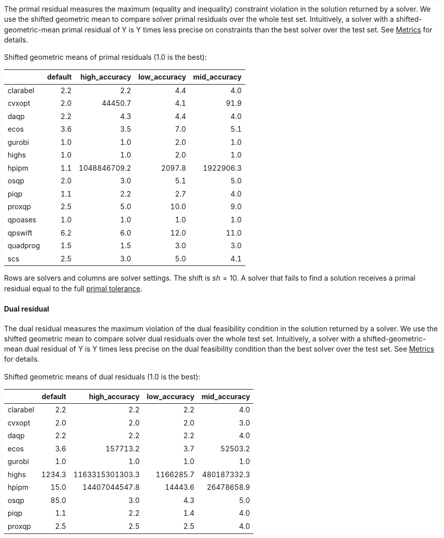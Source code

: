 The primal residual measures the maximum (equality and inequality) constraint violation in the solution returned by a solver. We use the shifted geometric mean to compare solver primal residuals over the whole test set. Intuitively, a solver with a shifted-geometric-mean primal residual of Y is Y times less precise on constraints than the best solver over the test set. See [Metrics](https://github.com/qpsolvers/qpsolvers_benchmark#metrics) for details.

Shifted geometric means of primal residuals (1.0 is the best):

|          |   default |   high_accuracy |   low_accuracy |   mid_accuracy |
|:---------|----------:|----------------:|---------------:|---------------:|
| clarabel |       2.2 |             2.2 |            4.4 |            4.0 |
| cvxopt   |       2.0 |         44450.7 |            4.1 |           91.9 |
| daqp     |       2.2 |             4.3 |            4.4 |            4.0 |
| ecos     |       3.6 |             3.5 |            7.0 |            5.1 |
| gurobi   |       1.0 |             1.0 |            2.0 |            1.0 |
| highs    |       1.0 |             1.0 |            2.0 |            1.0 |
| hpipm    |       1.1 |    1048846709.2 |         2097.8 |      1922906.3 |
| osqp     |       2.0 |             3.0 |            5.1 |            5.0 |
| piqp     |       1.1 |             2.2 |            2.7 |            4.0 |
| proxqp   |       2.5 |             5.0 |           10.0 |            9.0 |
| qpoases  |       1.0 |             1.0 |            1.0 |            1.0 |
| qpswift  |       6.2 |             6.0 |           12.0 |           11.0 |
| quadprog |       1.5 |             1.5 |            3.0 |            3.0 |
| scs      |       2.5 |             3.0 |            5.0 |            4.1 |

Rows are solvers and columns are solver settings. The shift is $sh = 10$. A solver that fails to find a solution receives a primal residual equal to the full [primal tolerance](#settings).

#### Dual residual

The dual residual measures the maximum violation of the dual feasibility condition in the solution returned by a solver. We use the shifted geometric mean to compare solver dual residuals over the whole test set. Intuitively, a solver with a shifted-geometric-mean dual residual of Y is Y times less precise on the dual feasibility condition than the best solver over the test set. See [Metrics](https://github.com/qpsolvers/qpsolvers_benchmark#metrics) for details.

Shifted geometric means of dual residuals (1.0 is the best):

|          |   default |   high_accuracy |   low_accuracy |   mid_accuracy |
|:---------|----------:|----------------:|---------------:|---------------:|
| clarabel |       2.2 |             2.2 |            2.2 |            4.0 |
| cvxopt   |       2.0 |             2.0 |            2.0 |            3.0 |
| daqp     |       2.2 |             2.2 |            2.2 |            4.0 |
| ecos     |       3.6 |        157713.2 |            3.7 |        52503.2 |
| gurobi   |       1.0 |             1.0 |            1.0 |            1.0 |
| highs    |    1234.3 | 1163315301303.3 |      1166285.7 |    480187332.3 |
| hpipm    |      15.0 |   14407044547.8 |        14443.6 |     26478658.9 |
| osqp     |      85.0 |             3.0 |            4.3 |            5.0 |
| piqp     |       1.1 |             2.2 |            1.4 |            4.0 |
| proxqp   |       2.5 |             2.5 |            2.5 |            4.0 |
